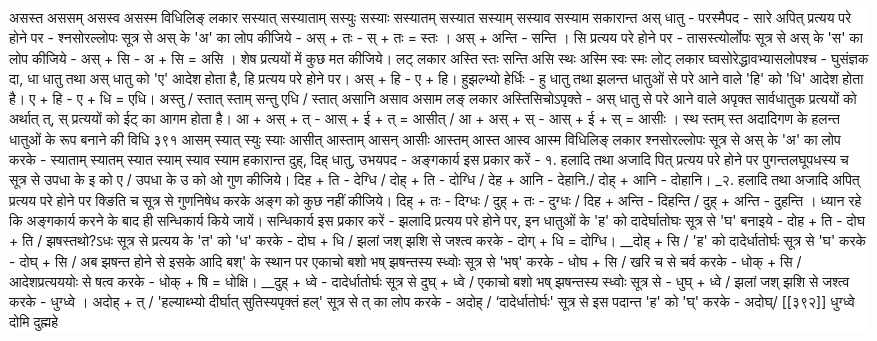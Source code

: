 असस्त अससम्
असस्व
असस्म विधिलिङ् लकार सस्यात्
सस्याताम्
सस्युः सस्याः
सस्यातम्
सस्यात सस्याम्
सस्याव
सस्याम सकारान्त अस् धातु - परस्मैपद -
सारे अपित् प्रत्यय परे होने पर - श्नसोरल्लोपः सूत्र से अस् के 'अ' का लोप कीजिये - अस् + तः - स् + तः = स्तः । अस् + अन्ति - सन्ति ।
सि प्रत्यय परे होने पर - तासस्त्योर्लोपः सूत्र से अस् के 'स' का लोप कीजिये - अस् + सि - अ + सि = असि । शेष प्रत्ययों में कुछ मत कीजिये।
लट् लकार अस्ति
स्तः
सन्ति असि
स्थः अस्मि
स्वः
स्मः लोट् लकार घ्वसोरेद्धावभ्यासलोपश्च - घुसंज्ञक दा, धा धातु तथा अस् धातु को 'ए' आदेश होता है, हि प्रत्यय परे होने पर। अस् + हि - ए + हि।
हुझल्भ्यो हेर्धिः - हु धातु तथा झलन्त धातुओं से परे आने वाले 'हि' को 'धि' आदेश होता है। ए + हि - ए + धि = एधि। अस्तु / स्तात् स्ताम्
सन्तु एधि / स्तात् असानि
असाव
असाम लङ् लकार अस्तिसिचोऽपृक्ते - अस् धातु से परे आने वाले अपृक्त सार्वधातुक प्रत्ययों को अर्थात् त्, स् प्रत्ययों को ईट् का आगम होता है। आ + अस् + त् - आस् + ई + त् = आसीत् / आ + अस् + स् - आस् + ई + स् = आसीः ।
स्थ
स्तम्
स्त
अदादिगण के हलन्त धातुओं के रूप बनाने की विधि
३९१
आसम्
स्यात्
स्युः
स्याः
आसीत्
आस्ताम्
आसन् आसीः
आस्तम्
आस्त आस्व
आस्म विधिलिङ् लकार श्नसोरल्लोपः सूत्र से अस् के 'अ' का लोप करके -
स्याताम् स्यातम्
स्यात स्याम्
स्याव
स्याम हकारान्त दुह्, दिह् धातु, उभयपद - अङ्गकार्य इस प्रकार करें -
१. हलादि तथा अजादि पित् प्रत्यय परे होने पर पुगन्तलघूपधस्य च सूत्र से उपधा के इ को ए / उपधा के उ को ओ गुण कीजिये। दिह + ति - देग्धि / दोह् + ति - दोग्धि / देह + आनि - देहानि./ दोह् + आनि - दोहानि।
_२. हलादि तथा अजादि अपित् प्रत्यय परे होने पर क्ङिति च सूत्र से गुणनिषेध करके अङ्ग को कुछ नहीं कीजिये। दिह् + तः - दिग्धः / दुह् + तः - दुग्धः / दिह + अन्ति - दिहन्ति / दुह् + अन्ति - दुहन्ति ।
ध्यान रहे कि अङ्गकार्य करने के बाद ही सन्धिकार्य किये जायें। सन्धिकार्य इस प्रकार करें -
झलादि प्रत्यय परे होने पर, इन धातुओं के 'ह' को दादेर्घातोघः सूत्र से 'घ' बनाइये - दोह + ति - दोघ + ति / झषस्तथो?ऽधः सूत्र से प्रत्यय के 'त' को 'ध' करके - दोघ + धि / झलां जश् झशि से जश्त्व करके - दोग् + धि = दोग्धि। __दोह् + सि / 'ह' को दादेर्धातोर्घः सूत्र से 'घ' करके - दोघ् + सि / अब झषन्त होने से इसके आदि बश्' के स्थान पर एकाचो बशो भष् झषन्तस्य स्ध्वोः सूत्र से 'भष्' करके - धोघ + सि / खरि च से चर्व करके - धोक् + सि / आदेशप्रत्यययोः से षत्व करके - धोक् + षि = धोक्षि।
__दुह् + ध्वे - दादेर्धातोर्घः सूत्र से दुघ् + ध्वे / एकाचो बशो भष् झषन्तस्य स्ध्वोः सूत्र से - धुघ् + ध्वे / झलां जश् झशि से जश्त्व करके - धुग्ध्वे ।
अदोह् + त् / 'हल्याब्भ्यो दीर्घात् सुतिस्यपृक्तं हल्' सूत्र से त् का लोप करके - अदोह् / ‘दादेर्धातोर्घः' सूत्र से इस पदान्त 'ह' को 'घ्' करके - अदोघ्/ [[३९२]]
धुग्ध्वे
दोमि
दुह्महे
